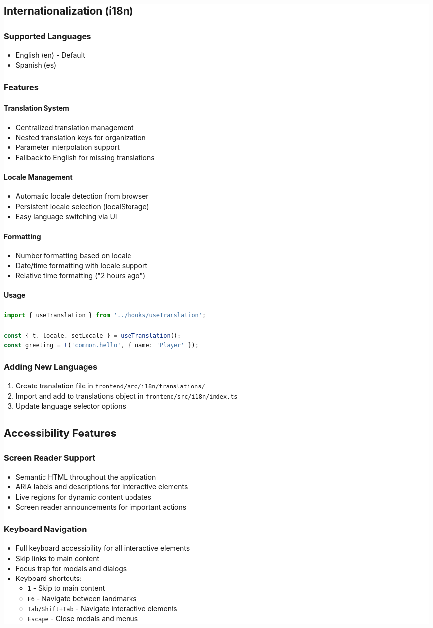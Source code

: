 ## Internationalization (i18n)

### Supported Languages
- English (en) - Default
- Spanish (es)

### Features

#### Translation System
- Centralized translation management
- Nested translation keys for organization
- Parameter interpolation support
- Fallback to English for missing translations

#### Locale Management
- Automatic locale detection from browser
- Persistent locale selection (localStorage)
- Easy language switching via UI

#### Formatting
- Number formatting based on locale
- Date/time formatting with locale support
- Relative time formatting ("2 hours ago")

#### Usage
```typescript
import { useTranslation } from '../hooks/useTranslation';

const { t, locale, setLocale } = useTranslation();
const greeting = t('common.hello', { name: 'Player' });
```

### Adding New Languages
1. Create translation file in `frontend/src/i18n/translations/`
2. Import and add to translations object in `frontend/src/i18n/index.ts`
3. Update language selector options

## Accessibility Features

### Screen Reader Support
- Semantic HTML throughout the application
- ARIA labels and descriptions for interactive elements
- Live regions for dynamic content updates
- Screen reader announcements for important actions

### Keyboard Navigation
- Full keyboard accessibility for all interactive elements
- Skip links to main content
- Focus trap for modals and dialogs
- Keyboard shortcuts:
  - `1` - Skip to main content
  - `F6` - Navigate between landmarks
  - `Tab/Shift+Tab` - Navigate interactive elements
  - `Escape` - Close modals and menus
